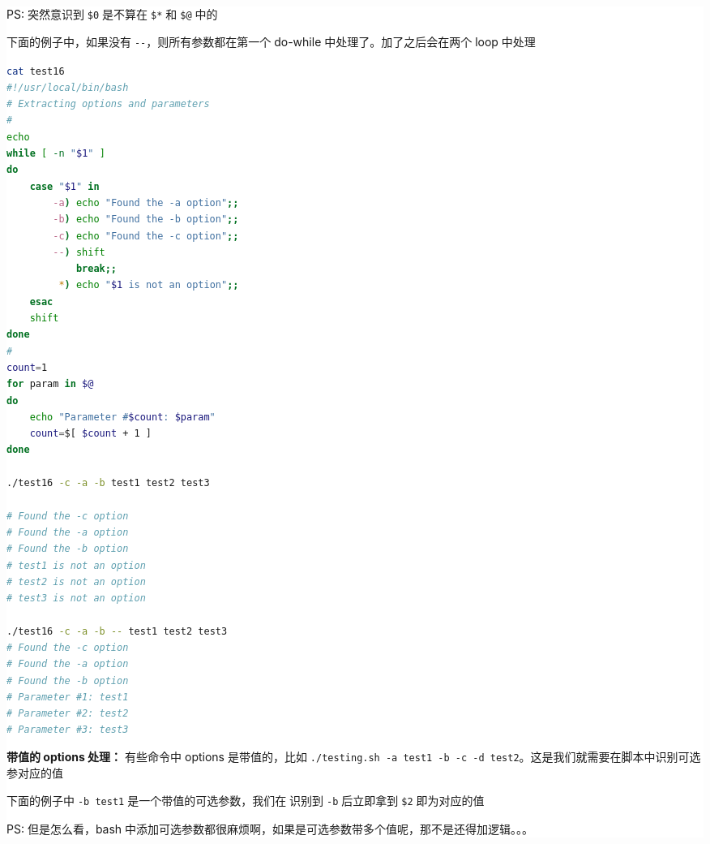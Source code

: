 PS: 突然意识到 `$0` 是不算在 `$*` 和 `$@` 中的

下面的例子中，如果没有 `--`，则所有参数都在第一个 do-while 中处理了。加了之后会在两个 loop 中处理

```sh
cat test16
#!/usr/local/bin/bash
# Extracting options and parameters
#
echo
while [ -n "$1" ]
do
    case "$1" in
        -a) echo "Found the -a option";;
        -b) echo "Found the -b option";;
        -c) echo "Found the -c option";;
        --) shift
            break;;
         *) echo "$1 is not an option";;
    esac
    shift
done
#
count=1
for param in $@
do
    echo "Parameter #$count: $param"
    count=$[ $count + 1 ]
done

./test16 -c -a -b test1 test2 test3

# Found the -c option
# Found the -a option
# Found the -b option
# test1 is not an option
# test2 is not an option
# test3 is not an option

./test16 -c -a -b -- test1 test2 test3
# Found the -c option
# Found the -a option
# Found the -b option
# Parameter #1: test1
# Parameter #2: test2
# Parameter #3: test3
```

**带值的 options 处理：** 有些命令中 options 是带值的，比如 `./testing.sh -a test1 -b -c -d test2`。这是我们就需要在脚本中识别可选参对应的值

下面的例子中 `-b test1` 是一个带值的可选参数，我们在 识别到 `-b` 后立即拿到 `$2` 即为对应的值

PS: 但是怎么看，bash 中添加可选参数都很麻烦啊，如果是可选参数带多个值呢，那不是还得加逻辑。。。
